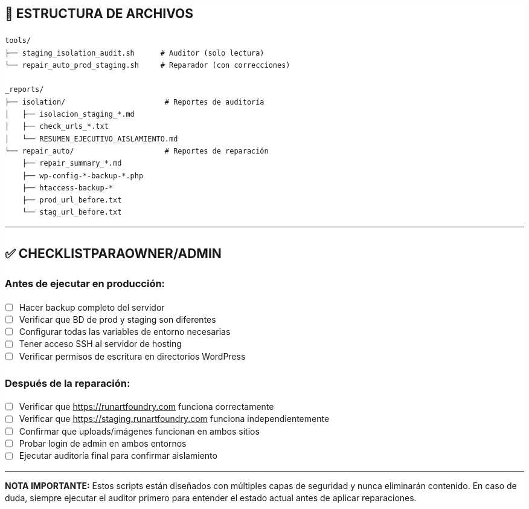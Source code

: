 
## 📁 ESTRUCTURA DE ARCHIVOS

```
tools/
├── staging_isolation_audit.sh      # Auditor (solo lectura)
└── repair_auto_prod_staging.sh     # Reparador (con correcciones)

_reports/
├── isolation/                       # Reportes de auditoría
│   ├── isolacion_staging_*.md
│   ├── check_urls_*.txt
│   └── RESUMEN_EJECUTIVO_AISLAMIENTO.md
└── repair_auto/                     # Reportes de reparación
    ├── repair_summary_*.md
    ├── wp-config-*-backup-*.php
    ├── htaccess-backup-*
    ├── prod_url_before.txt
    └── stag_url_before.txt
```

---

## ✅ CHECKLISTPARAOWNER/ADMIN

### Antes de ejecutar en producción:
- [ ] Hacer backup completo del servidor
- [ ] Verificar que BD de prod y staging son diferentes
- [ ] Configurar todas las variables de entorno necesarias
- [ ] Tener acceso SSH al servidor de hosting
- [ ] Verificar permisos de escritura en directorios WordPress

### Después de la reparación:
- [ ] Verificar que https://runartfoundry.com funciona correctamente
- [ ] Verificar que https://staging.runartfoundry.com funciona independientemente
- [ ] Confirmar que uploads/imágenes funcionan en ambos sitios
- [ ] Probar login de admin en ambos entornos
- [ ] Ejecutar auditoría final para confirmar aislamiento

---

**NOTA IMPORTANTE:** Estos scripts están diseñados con múltiples capas de seguridad y nunca eliminarán contenido. En caso de duda, siempre ejecutar el auditor primero para entender el estado actual antes de aplicar reparaciones.